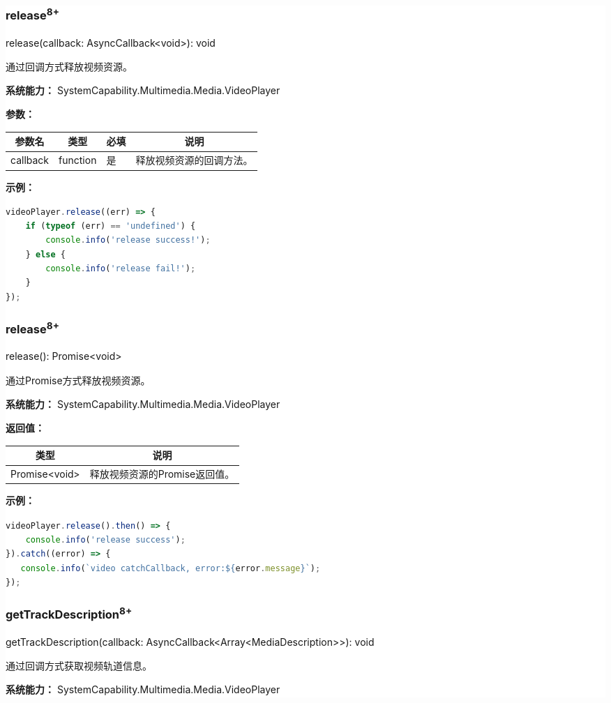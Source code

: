 ### release<sup>8+</sup>

release(callback: AsyncCallback\<void>): void

通过回调方式释放视频资源。

**系统能力：** SystemCapability.Multimedia.Media.VideoPlayer

**参数：**

| 参数名   | 类型     | 必填 | 说明                     |
| -------- | -------- | ---- | ------------------------ |
| callback | function | 是   | 释放视频资源的回调方法。 |

**示例：**

```js
videoPlayer.release((err) => {
    if (typeof (err) == 'undefined') {
        console.info('release success!');
    } else {
        console.info('release fail!');
    }
});
```

### release<sup>8+</sup>

release(): Promise\<void>

通过Promise方式释放视频资源。

**系统能力：** SystemCapability.Multimedia.Media.VideoPlayer

**返回值：**

| 类型           | 说明                          |
| -------------- | ----------------------------- |
| Promise\<void> | 释放视频资源的Promise返回值。 |

**示例：**

```js
videoPlayer.release().then() => {
    console.info('release success');
}).catch((error) => {
   console.info(`video catchCallback, error:${error.message}`);
});
```

### getTrackDescription<sup>8+</sup>

getTrackDescription(callback: AsyncCallback<Array\<MediaDescription>>): void

通过回调方式获取视频轨道信息。

**系统能力：** SystemCapability.Multimedia.Media.VideoPlayer
